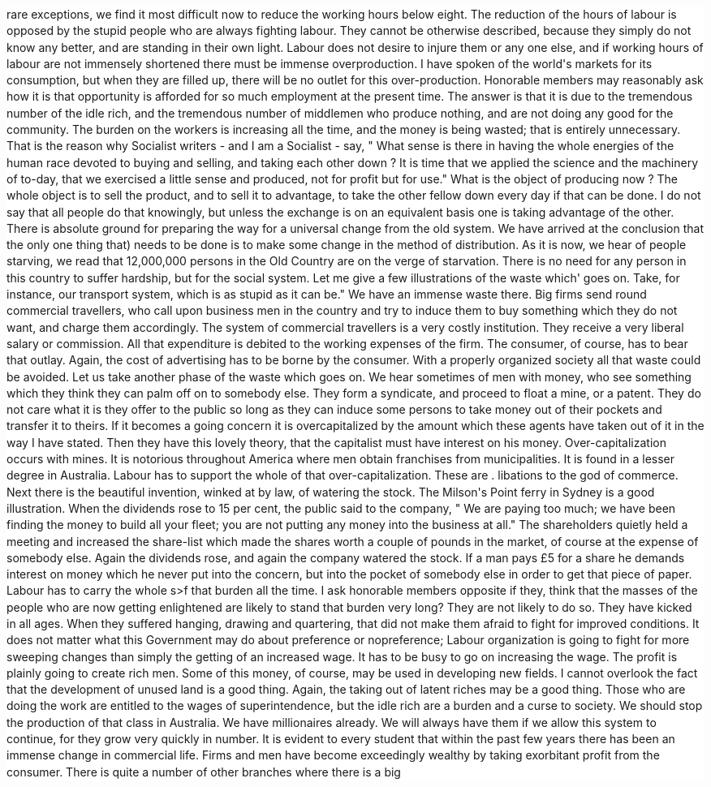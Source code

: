 rare exceptions, we find it most difficult now to reduce the working hours below eight. The reduction of the hours of labour is opposed by the stupid people who are always fighting labour. They cannot be otherwise described, because they simply do not know any better, and are standing in their own light. Labour does not desire to injure them or any one else, and if working hours of labour are not immensely shortened there must be immense overproduction. I have spoken of the world's markets for its consumption, but when they are filled up, there will be no outlet for this over-production. Honorable members may reasonably ask how it is that opportunity is afforded for so much employment at the present time. The answer is that it is due to the tremendous number of the idle rich, and the tremendous number of middlemen who produce nothing, and are not doing any good for the community. The burden on the workers is increasing all the time, and the money is being wasted; that is entirely unnecessary. That is the reason why Socialist writers - and I am a Socialist - say, " What sense is there in having the whole energies of the human race devoted to buying and selling, and taking each other down ? It is time that we applied the science and the machinery of to-day, that we exercised a little sense and produced, not for profit but for use." What is the object of producing now ? The whole object is to sell the product, and to sell it to advantage, to take the other fellow down every day if that can be done. I do not say that all people do that knowingly, but unless the exchange is on an equivalent basis one is taking advantage of the other. There is absolute ground for preparing the way for a universal change from the old system. We have arrived at the conclusion that the only one thing that) needs to be done is to make some change in the method of distribution. As it is now, we hear of people starving, we read that 12,000,000 persons in the Old Country are on the verge of starvation. There is no need for any person in this country to suffer hardship, but for the social system. Let me give a few illustrations of the waste which' goes on. Take, for instance, our transport system, which is as stupid as it can be." We have an immense waste there. Big firms send round commercial travellers, who call upon business men in the country and try to induce them to buy something which they do not want, and charge them accordingly. The system of commercial travellers is a very costly institution. They receive a very liberal salary or commission. All that expenditure is debited to the working expenses of the firm. The consumer, of course, has to bear that outlay. Again, the cost of advertising has to be borne by the consumer. With a properly organized society all that waste could be avoided. Let us take another phase of the waste which goes on. We hear sometimes of men with money, who see something which they think they can palm off on to somebody else. They form a syndicate, and proceed to float a mine, or a patent. They do not care what it is they offer to the public so long as they can induce some persons to take money out of their pockets and transfer it to theirs. If it becomes a going concern it is overcapitalized by the amount which these agents have taken out of it in the way I have stated. Then they have this lovely theory, that the capitalist must have interest on his money. Over-capitalization occurs with mines. It is notorious throughout America where men obtain franchises from municipalities. It is found in a lesser degree in Australia. Labour has to support the whole of that over-capitalization. These are . libations to the god of commerce. Next there is the beautiful invention, winked at by law, of watering the stock. The Milson's Point ferry in Sydney is a good illustration. When the dividends rose to 15 per cent, the public said to the company, " We are paying too much; we have been finding the money to build all your fleet; you are not putting any money into the business at all." The shareholders quietly held a meeting and increased the share-list which made the shares worth a couple of pounds in the market, of course at the expense of somebody else. Again the dividends rose, and again the company watered the stock. If a man pays £5 for a share he demands interest on money which he never put into the concern, but into the pocket of somebody else in order to get that piece of paper. Labour has to carry the whole s&gt;f that burden all the time. I ask honorable members opposite if they, think that the masses of the people who are now getting enlightened are likely to stand that burden very long? They are not likely to do so. They have kicked in all ages. When they suffered hanging, drawing and quartering, that did not make them afraid to fight for improved conditions. It does not matter what this Government may do about preference or nopreference; Labour organization is going to fight for more sweeping changes than simply the getting of an increased wage. It has to be busy to go on increasing the wage. The profit is plainly going to create rich men. Some of this money, of course, may be used in developing new fields. I cannot overlook the fact that the development of unused land is a good thing. Again, the taking out of latent riches may be a good thing. Those who are doing the work are entitled to the wages of superintendence, but the idle rich are a burden and a curse to society. We should stop the production of that class in Australia. We have millionaires already. We will always have them if we allow this system to continue, for they grow very quickly in number. It is evident to every student that within the past few years there has been an immense change in commercial life. Firms and men have become exceedingly wealthy by taking exorbitant profit from the consumer. There is quite a number of other branches where there is a big